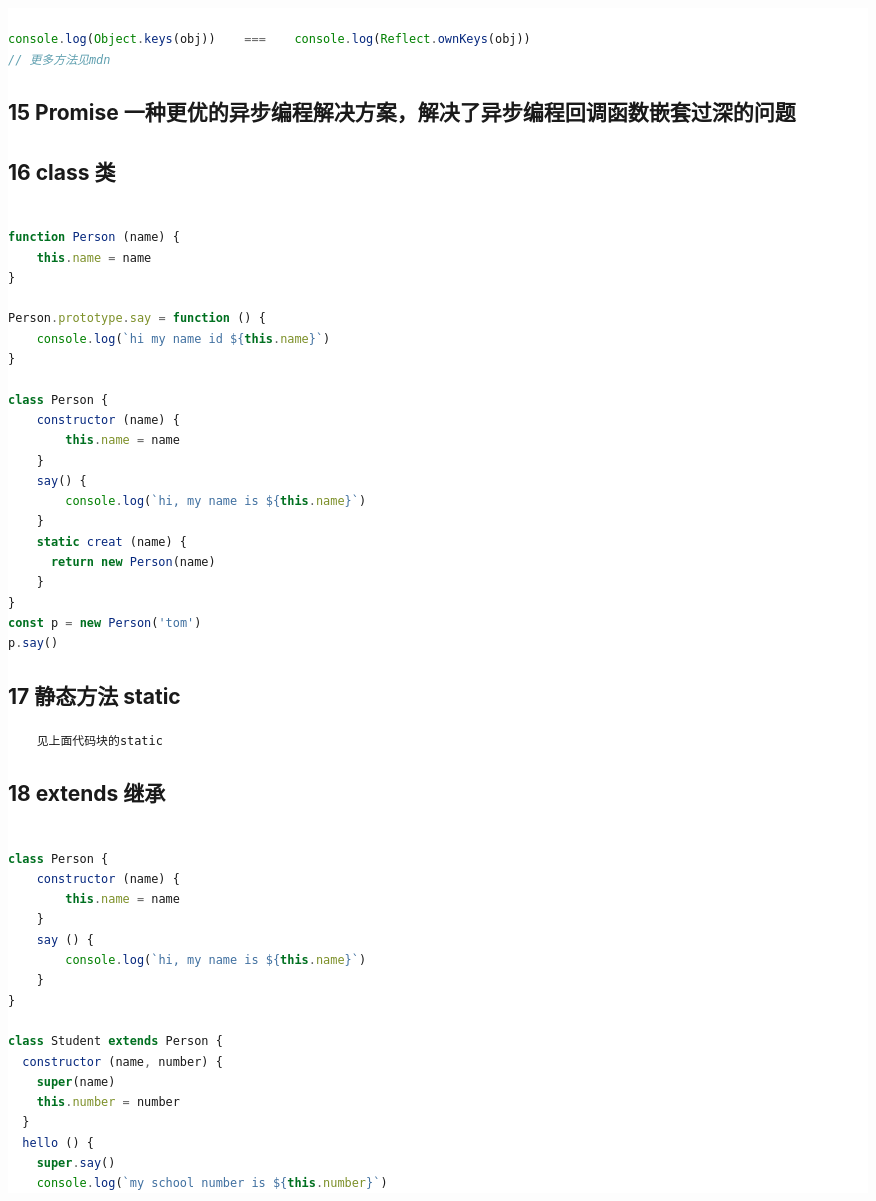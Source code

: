 ```javascript

console.log(Object.keys(obj))    ===    console.log(Reflect.ownKeys(obj))
// 更多方法见mdn

```



## 15 Promise  一种更优的异步编程解决方案，解决了异步编程回调函数嵌套过深的问题

## 16 class 类

```javascript

function Person (name) {
    this.name = name
}

Person.prototype.say = function () {
    console.log(`hi my name id ${this.name}`)
}

class Person {
    constructor (name) {
        this.name = name
    }
    say() {
        console.log(`hi, my name is ${this.name}`)
    }
    static creat (name) {
      return new Person(name)
    }
}
const p = new Person('tom')
p.say()
```

## 17 静态方法 static
```javascript
    见上面代码块的static
```

## 18 extends 继承

```javascript

class Person {
    constructor (name) {
        this.name = name
    }
    say () {
        console.log(`hi, my name is ${this.name}`)
    }
}

class Student extends Person {
  constructor (name, number) {
    super(name)
    this.number = number
  }
  hello () {
    super.say()
    console.log(`my school number is ${this.number}`)
```